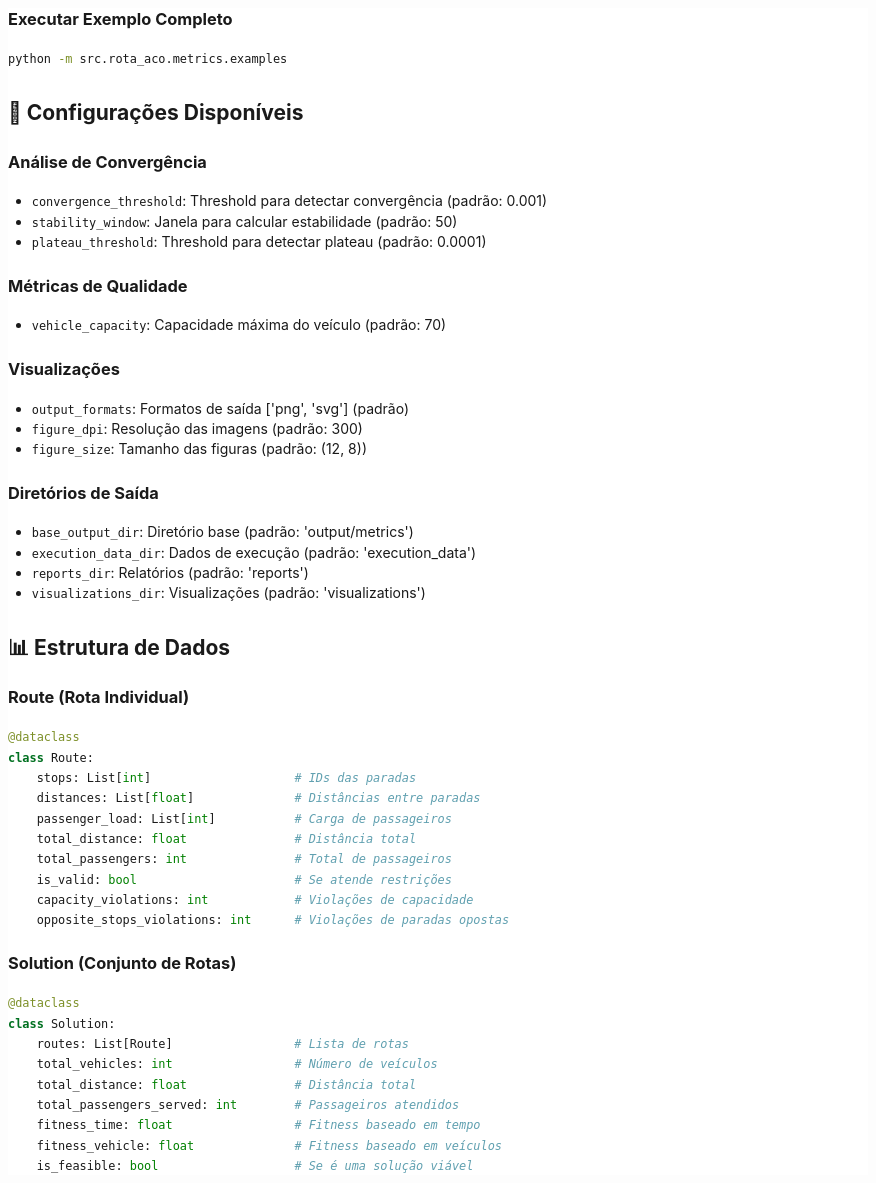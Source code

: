 ### Executar Exemplo Completo

```bash
python -m src.rota_aco.metrics.examples
```

## 🔧 Configurações Disponíveis

### Análise de Convergência
- `convergence_threshold`: Threshold para detectar convergência (padrão: 0.001)
- `stability_window`: Janela para calcular estabilidade (padrão: 50)
- `plateau_threshold`: Threshold para detectar plateau (padrão: 0.0001)

### Métricas de Qualidade
- `vehicle_capacity`: Capacidade máxima do veículo (padrão: 70)

### Visualizações
- `output_formats`: Formatos de saída ['png', 'svg'] (padrão)
- `figure_dpi`: Resolução das imagens (padrão: 300)
- `figure_size`: Tamanho das figuras (padrão: (12, 8))

### Diretórios de Saída
- `base_output_dir`: Diretório base (padrão: 'output/metrics')
- `execution_data_dir`: Dados de execução (padrão: 'execution_data')
- `reports_dir`: Relatórios (padrão: 'reports')
- `visualizations_dir`: Visualizações (padrão: 'visualizations')

## 📊 Estrutura de Dados

### Route (Rota Individual)
```python
@dataclass
class Route:
    stops: List[int]                    # IDs das paradas
    distances: List[float]              # Distâncias entre paradas
    passenger_load: List[int]           # Carga de passageiros
    total_distance: float               # Distância total
    total_passengers: int               # Total de passageiros
    is_valid: bool                      # Se atende restrições
    capacity_violations: int            # Violações de capacidade
    opposite_stops_violations: int      # Violações de paradas opostas
```

### Solution (Conjunto de Rotas)
```python
@dataclass
class Solution:
    routes: List[Route]                 # Lista de rotas
    total_vehicles: int                 # Número de veículos
    total_distance: float               # Distância total
    total_passengers_served: int        # Passageiros atendidos
    fitness_time: float                 # Fitness baseado em tempo
    fitness_vehicle: float              # Fitness baseado em veículos
    is_feasible: bool                   # Se é uma solução viável
```
